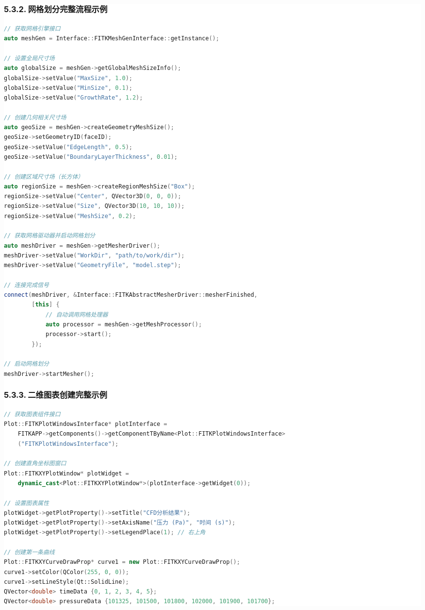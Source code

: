 ### 5.3.2. 网格划分完整流程示例

```cpp
// 获取网格引擎接口
auto meshGen = Interface::FITKMeshGenInterface::getInstance();

// 设置全局尺寸场
auto globalSize = meshGen->getGlobalMeshSizeInfo();
globalSize->setValue("MaxSize", 1.0);
globalSize->setValue("MinSize", 0.1);
globalSize->setValue("GrowthRate", 1.2);

// 创建几何相关尺寸场
auto geoSize = meshGen->createGeometryMeshSize();
geoSize->setGeometryID(faceID);
geoSize->setValue("EdgeLength", 0.5);
geoSize->setValue("BoundaryLayerThickness", 0.01);

// 创建区域尺寸场（长方体）
auto regionSize = meshGen->createRegionMeshSize("Box");
regionSize->setValue("Center", QVector3D(0, 0, 0));
regionSize->setValue("Size", QVector3D(10, 10, 10));
regionSize->setValue("MeshSize", 0.2);

// 获取网格驱动器并启动网格划分
auto meshDriver = meshGen->getMesherDriver();
meshDriver->setValue("WorkDir", "path/to/work/dir");
meshDriver->setValue("GeometryFile", "model.step");

// 连接完成信号
connect(meshDriver, &Interface::FITKAbstractMesherDriver::mesherFinished,
        [this] {
            // 自动调用网格处理器
            auto processor = meshGen->getMeshProcessor();
            processor->start();
        });

// 启动网格划分
meshDriver->startMesher();
```

### 5.3.3. 二维图表创建完整示例

```cpp
// 获取图表组件接口
Plot::FITKPlotWindowsInterface* plotInterface =
    FITKAPP->getComponents()->getComponentTByName<Plot::FITKPlotWindowsInterface>
    ("FITKPlotWindowsInterface");

// 创建直角坐标图窗口
Plot::FITKXYPlotWindow* plotWidget =
    dynamic_cast<Plot::FITKXYPlotWindow*>(plotInterface->getWidget(0));

// 设置图表属性
plotWidget->getPlotProperty()->setTitle("CFD分析结果");
plotWidget->getPlotProperty()->setAxisName("压力 (Pa)", "时间 (s)");
plotWidget->getPlotProperty()->setLegendPlace(1); // 右上角

// 创建第一条曲线
Plot::FITKXYCurveDrawProp* curve1 = new Plot::FITKXYCurveDrawProp();
curve1->setColor(QColor(255, 0, 0));
curve1->setLineStyle(Qt::SolidLine);
QVector<double> timeData {0, 1, 2, 3, 4, 5};
QVector<double> pressureData {101325, 101500, 101800, 102000, 101900, 101700};
```